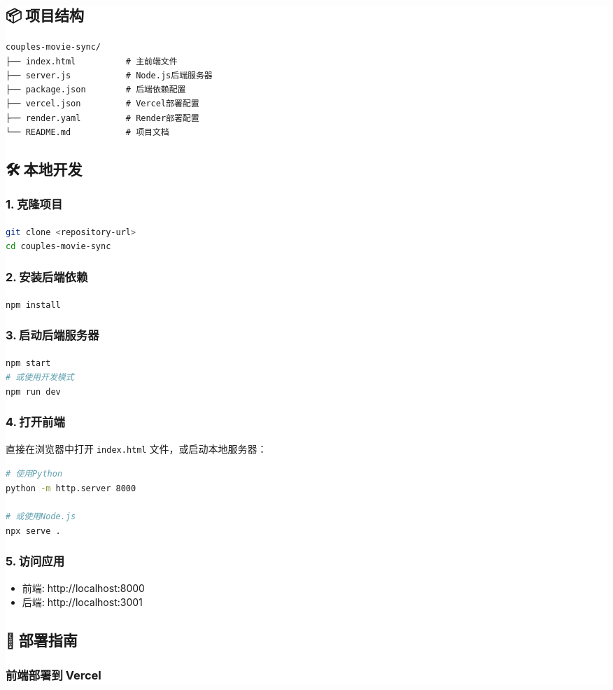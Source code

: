 ## 📦 项目结构

```
couples-movie-sync/
├── index.html          # 主前端文件
├── server.js           # Node.js后端服务器
├── package.json        # 后端依赖配置
├── vercel.json         # Vercel部署配置
├── render.yaml         # Render部署配置
└── README.md           # 项目文档
```

## 🛠️ 本地开发

### 1. 克隆项目
```bash
git clone <repository-url>
cd couples-movie-sync
```

### 2. 安装后端依赖
```bash
npm install
```

### 3. 启动后端服务器
```bash
npm start
# 或使用开发模式
npm run dev
```

### 4. 打开前端
直接在浏览器中打开 `index.html` 文件，或启动本地服务器：
```bash
# 使用Python
python -m http.server 8000

# 或使用Node.js
npx serve .
```

### 5. 访问应用
- 前端: http://localhost:8000
- 后端: http://localhost:3001

## 🚀 部署指南

### 前端部署到 Vercel
